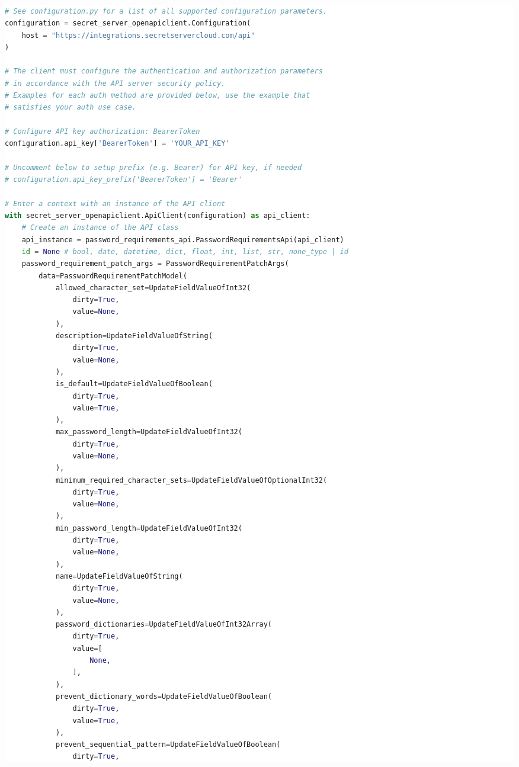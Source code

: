 ```python
# See configuration.py for a list of all supported configuration parameters.
configuration = secret_server_openapiclient.Configuration(
    host = "https://integrations.secretservercloud.com/api"
)

# The client must configure the authentication and authorization parameters
# in accordance with the API server security policy.
# Examples for each auth method are provided below, use the example that
# satisfies your auth use case.

# Configure API key authorization: BearerToken
configuration.api_key['BearerToken'] = 'YOUR_API_KEY'

# Uncomment below to setup prefix (e.g. Bearer) for API key, if needed
# configuration.api_key_prefix['BearerToken'] = 'Bearer'

# Enter a context with an instance of the API client
with secret_server_openapiclient.ApiClient(configuration) as api_client:
    # Create an instance of the API class
    api_instance = password_requirements_api.PasswordRequirementsApi(api_client)
    id = None # bool, date, datetime, dict, float, int, list, str, none_type | id
    password_requirement_patch_args = PasswordRequirementPatchArgs(
        data=PasswordRequirementPatchModel(
            allowed_character_set=UpdateFieldValueOfInt32(
                dirty=True,
                value=None,
            ),
            description=UpdateFieldValueOfString(
                dirty=True,
                value=None,
            ),
            is_default=UpdateFieldValueOfBoolean(
                dirty=True,
                value=True,
            ),
            max_password_length=UpdateFieldValueOfInt32(
                dirty=True,
                value=None,
            ),
            minimum_required_character_sets=UpdateFieldValueOfOptionalInt32(
                dirty=True,
                value=None,
            ),
            min_password_length=UpdateFieldValueOfInt32(
                dirty=True,
                value=None,
            ),
            name=UpdateFieldValueOfString(
                dirty=True,
                value=None,
            ),
            password_dictionaries=UpdateFieldValueOfInt32Array(
                dirty=True,
                value=[
                    None,
                ],
            ),
            prevent_dictionary_words=UpdateFieldValueOfBoolean(
                dirty=True,
                value=True,
            ),
            prevent_sequential_pattern=UpdateFieldValueOfBoolean(
                dirty=True,
```